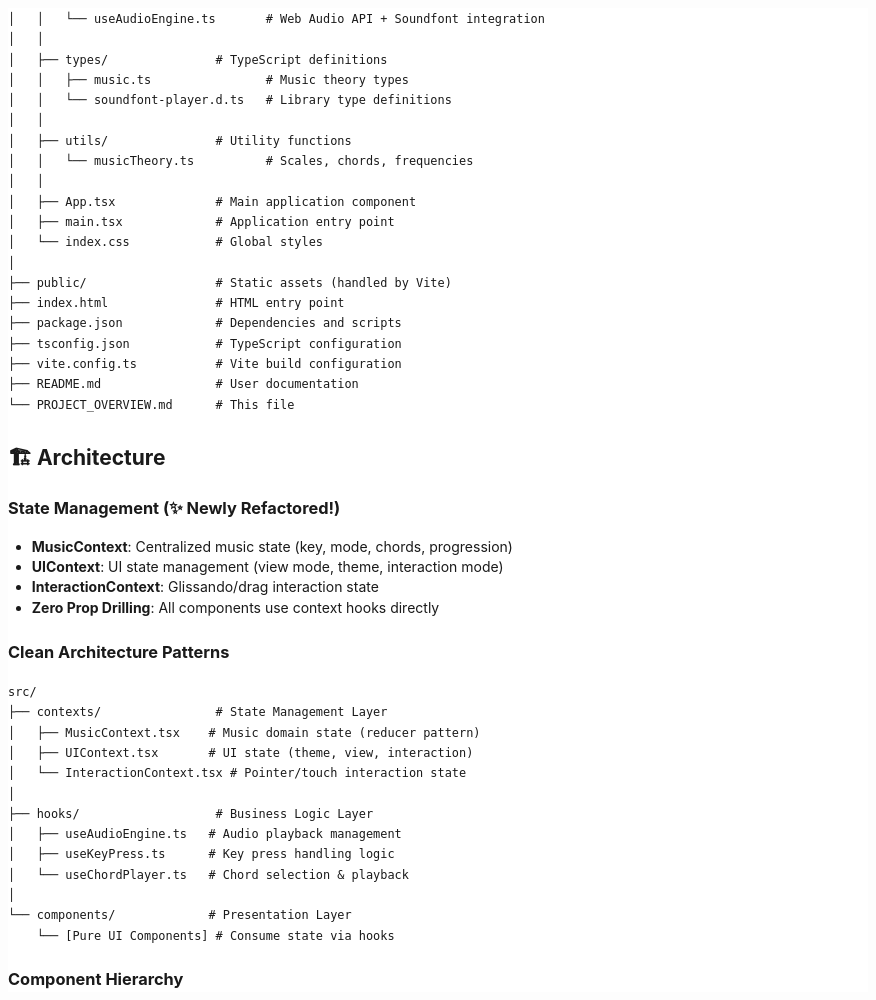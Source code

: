 ```
│   │   └── useAudioEngine.ts       # Web Audio API + Soundfont integration
│   │
│   ├── types/               # TypeScript definitions
│   │   ├── music.ts                # Music theory types
│   │   └── soundfont-player.d.ts   # Library type definitions
│   │
│   ├── utils/               # Utility functions
│   │   └── musicTheory.ts          # Scales, chords, frequencies
│   │
│   ├── App.tsx              # Main application component
│   ├── main.tsx             # Application entry point
│   └── index.css            # Global styles
│
├── public/                  # Static assets (handled by Vite)
├── index.html               # HTML entry point
├── package.json             # Dependencies and scripts
├── tsconfig.json            # TypeScript configuration
├── vite.config.ts           # Vite build configuration
├── README.md                # User documentation
└── PROJECT_OVERVIEW.md      # This file

```

## 🏗️ Architecture

### State Management (✨ Newly Refactored!)

-   **MusicContext**: Centralized music state (key, mode, chords, progression)
-   **UIContext**: UI state management (view mode, theme, interaction mode)
-   **InteractionContext**: Glissando/drag interaction state
-   **Zero Prop Drilling**: All components use context hooks directly

### Clean Architecture Patterns

```
src/
├── contexts/                # State Management Layer
│   ├── MusicContext.tsx    # Music domain state (reducer pattern)
│   ├── UIContext.tsx       # UI state (theme, view, interaction)
│   └── InteractionContext.tsx # Pointer/touch interaction state
│
├── hooks/                   # Business Logic Layer
│   ├── useAudioEngine.ts   # Audio playback management
│   ├── useKeyPress.ts      # Key press handling logic
│   └── useChordPlayer.ts   # Chord selection & playback
│
└── components/             # Presentation Layer
    └── [Pure UI Components] # Consume state via hooks
```

### Component Hierarchy
